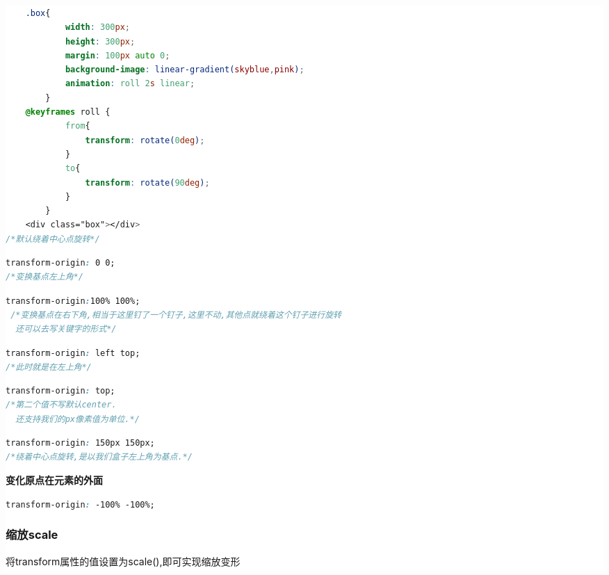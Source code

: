 
```css
	.box{
			width: 300px;
			height: 300px;
			margin: 100px auto 0;
			background-image: linear-gradient(skyblue,pink);
       		animation: roll 2s linear;
		}
	@keyframes roll {
			from{
				transform: rotate(0deg);
			}
			to{
				transform: rotate(90deg);
			}
		}
	<div class="box"></div>
/*默认绕着中心点旋转*/
```

```css
transform-origin: 0 0;
/*变换基点左上角*/
```

```css
transform-origin:100% 100%;
 /*变换基点在右下角,相当于这里钉了一个钉子,这里不动,其他点就绕着这个钉子进行旋转
  还可以去写关键字的形式*/
```

```css
transform-origin: left top;
/*此时就是在左上角*/
```

```css
transform-origin: top;
/*第二个值不写默认center.
  还支持我们的px像素值为单位.*/
```

```css
transform-origin: 150px 150px;
/*绕着中心点旋转,是以我们盒子左上角为基点.*/
```

**变化原点在元素的外面**

```css
transform-origin: -100% -100%;
```

### 缩放scale

将transform属性的值设置为scale(),即可实现缩放变形
